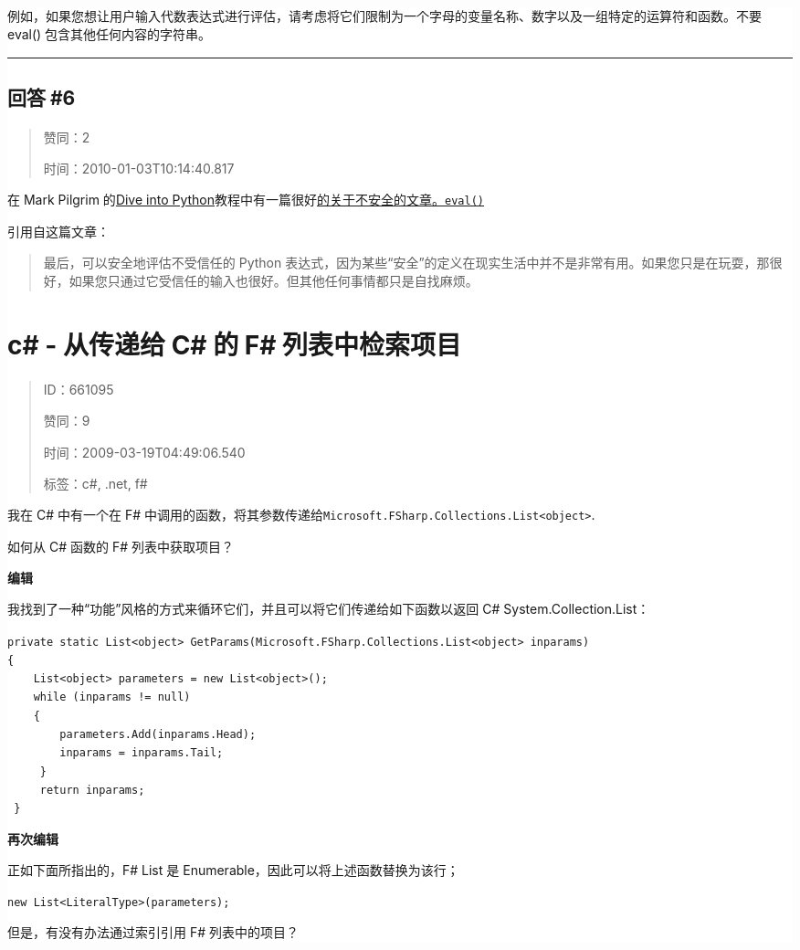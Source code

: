 例如，如果您想让用户输入代数表达式进行评估，请考虑将它们限制为一个字母的变量名称、数字以及一组特定的运算符和函数。不要 eval() 包含其他任何内容的字符串。

* * *

## 回答 #6

> 赞同：2
> 
> 时间：2010-01-03T10:14:40.817

在 Mark Pilgrim 的[Dive into Python](http://www.diveintopython3.net/)教程中有一篇很好[的关于不安全的文章。`eval()`](http://www.diveintopython3.net/advanced-iterators.html#eval)

引用自这篇文章：

> 最后，可以安全地评估不受信任的 Python 表达式，因为某些“安全”的定义在现实生活中并不是非常有用。如果您只是在玩耍，那很好，如果您只通过它受信任的输入也很好。但其他任何事情都只是自找麻烦。

# c# - 从传递给 C# 的 F# 列表中检索项目

> ID：661095
> 
> 赞同：9
> 
> 时间：2009-03-19T04:49:06.540
> 
> 标签：c#, .net, f#

我在 C# 中有一个在 F# 中调用的函数，将其参数传递给`Microsoft.FSharp.Collections.List<object>`.

如何从 C# 函数的 F# 列表中获取项目？

**编辑**

我找到了一种“功能”风格的方式来循环它们，并且可以将它们传递给如下函数以返回 C# System.Collection.List：

```
private static List<object> GetParams(Microsoft.FSharp.Collections.List<object> inparams)
{
    List<object> parameters = new List<object>();
    while (inparams != null)
    {
        parameters.Add(inparams.Head);
        inparams = inparams.Tail;
     }
     return inparams;
 } 
```

**再次编辑**

正如下面所指出的，F# List 是 Enumerable，因此可以将上述函数替换为该行；

```
new List<LiteralType>(parameters); 
```

但是，有没有办法通过索引引用 F# 列表中的项目？
